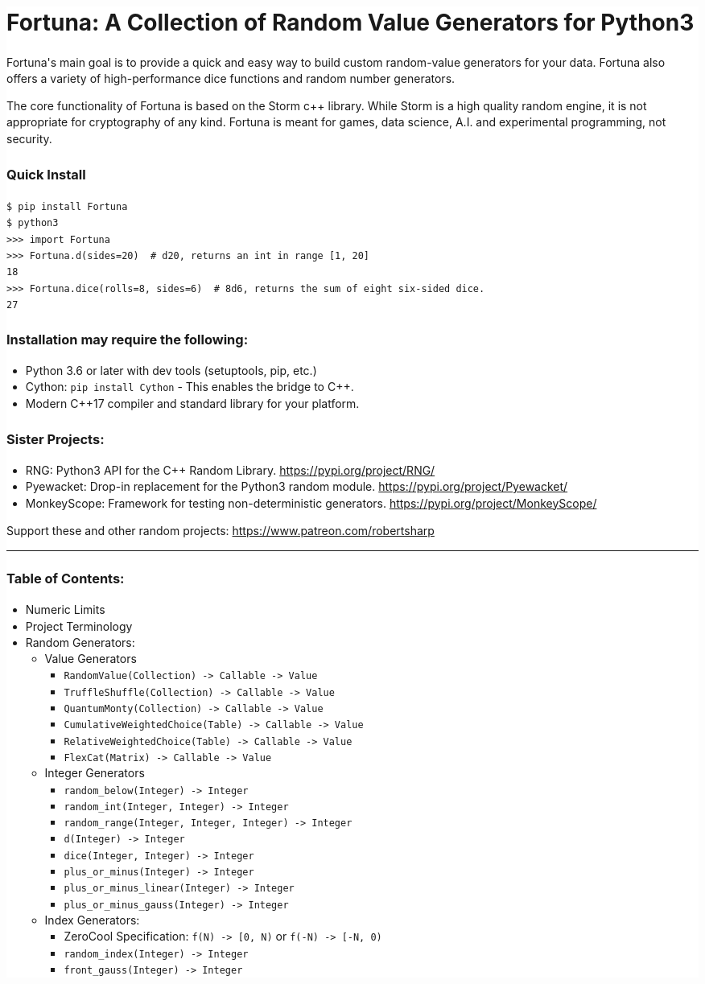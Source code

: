 # Fortuna: A Collection of Random Value Generators for Python3
Fortuna's main goal is to provide a quick and easy way to build custom random-value generators for your data. Fortuna also offers a variety of high-performance dice functions and random number generators.

The core functionality of Fortuna is based on the Storm c++ library. While Storm is a high quality random engine, it is not appropriate for cryptography of any kind. Fortuna is meant for games, data science, A.I. and experimental programming, not security.


### Quick Install
``` 
$ pip install Fortuna
$ python3
>>> import Fortuna
>>> Fortuna.d(sides=20)  # d20, returns an int in range [1, 20]
18
>>> Fortuna.dice(rolls=8, sides=6)  # 8d6, returns the sum of eight six-sided dice.
27
```


### Installation may require the following:
- Python 3.6 or later with dev tools (setuptools, pip, etc.)
- Cython: `pip install Cython` - This enables the bridge to C++.
- Modern C++17 compiler and standard library for your platform.


### Sister Projects:
- RNG: Python3 API for the C++ Random Library. https://pypi.org/project/RNG/
- Pyewacket: Drop-in replacement for the Python3 random module. https://pypi.org/project/Pyewacket/
- MonkeyScope: Framework for testing non-deterministic generators. https://pypi.org/project/MonkeyScope/

Support these and other random projects: https://www.patreon.com/robertsharp


---

### Table of Contents:
- Numeric Limits
- Project Terminology
- Random Generators:
    - Value Generators
        - `RandomValue(Collection) -> Callable -> Value`
        - `TruffleShuffle(Collection) -> Callable -> Value`
        - `QuantumMonty(Collection) -> Callable -> Value`
        - `CumulativeWeightedChoice(Table) -> Callable -> Value`
        - `RelativeWeightedChoice(Table) -> Callable -> Value`
        - `FlexCat(Matrix) -> Callable -> Value`
    - Integer Generators
        - `random_below(Integer) -> Integer`
        - `random_int(Integer, Integer) -> Integer`
        - `random_range(Integer, Integer, Integer) -> Integer`
        - `d(Integer) -> Integer`
        - `dice(Integer, Integer) -> Integer`
        - `plus_or_minus(Integer) -> Integer`
        - `plus_or_minus_linear(Integer) -> Integer`
        - `plus_or_minus_gauss(Integer) -> Integer`
    - Index Generators: 
        - ZeroCool Specification: `f(N) -> [0, N)` or `f(-N) -> [-N, 0)`
        - `random_index(Integer) -> Integer`
        - `front_gauss(Integer) -> Integer`